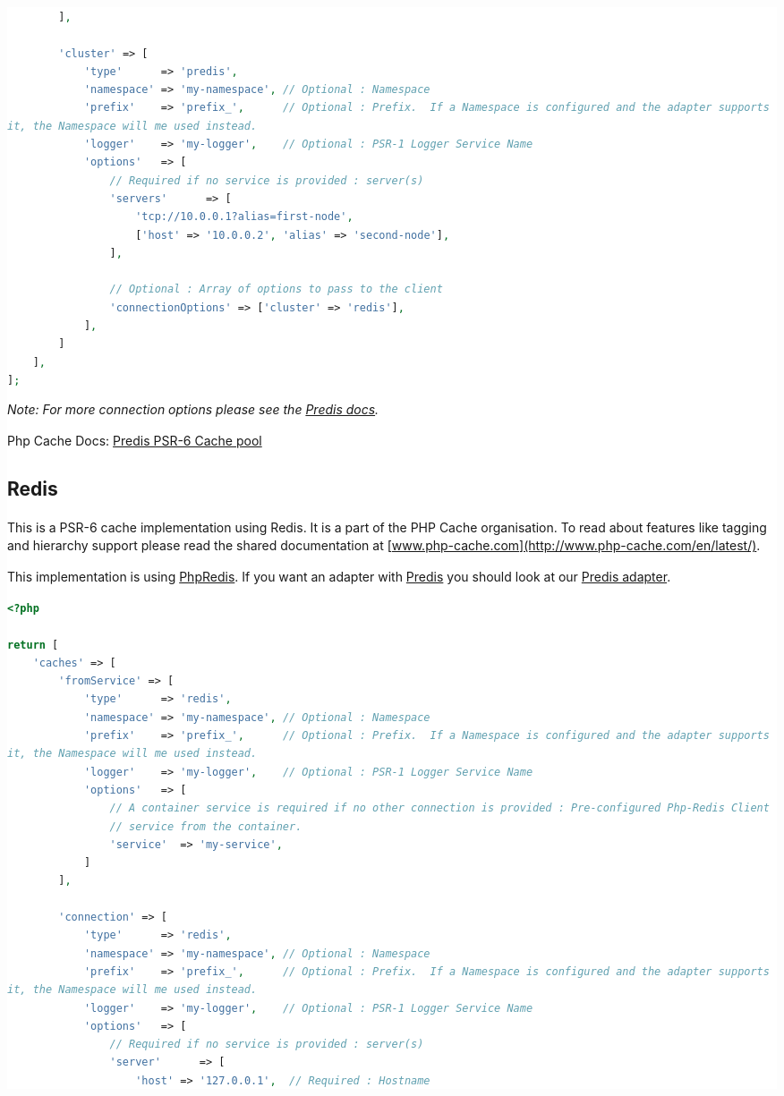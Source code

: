 ```php
        ],
        
        'cluster' => [
            'type'      => 'predis',
            'namespace' => 'my-namespace', // Optional : Namespace
            'prefix'    => 'prefix_',      // Optional : Prefix.  If a Namespace is configured and the adapter supports it, the Namespace will me used instead.
            'logger'    => 'my-logger',    // Optional : PSR-1 Logger Service Name
            'options'   => [
                // Required if no service is provided : server(s)
                'servers'      => [
                    'tcp://10.0.0.1?alias=first-node',
                    ['host' => '10.0.0.2', 'alias' => 'second-node'],
                ],
                
                // Optional : Array of options to pass to the client
                'connectionOptions' => ['cluster' => 'redis'],
            ],
        ]
    ],
];
```
_Note: For more connection options please see the [Predis docs](https://github.com/nrk/predis)._

Php Cache Docs: [Predis PSR-6 Cache pool](https://github.com/php-cache/predis-adapter)

## Redis
This is a PSR-6 cache implementation using Redis. It is a part of the PHP Cache organisation. 
To read about features like tagging and hierarchy support please read the shared documentation at 
[www.php-cache.com](http://www.php-cache.com/en/latest/).

This implementation is using [PhpRedis](https://github.com/phpredis/phpredis). If you want an adapter with 
[Predis](https://github.com/nrk/predis) you should look at our [Predis adapter](#predis).

```php
<?php

return [
    'caches' => [
        'fromService' => [
            'type'      => 'redis',
            'namespace' => 'my-namespace', // Optional : Namespace
            'prefix'    => 'prefix_',      // Optional : Prefix.  If a Namespace is configured and the adapter supports it, the Namespace will me used instead.
            'logger'    => 'my-logger',    // Optional : PSR-1 Logger Service Name
            'options'   => [
                // A container service is required if no other connection is provided : Pre-configured Php-Redis Client
                // service from the container.
                'service'  => 'my-service', 
            ]
        ],
        
        'connection' => [
            'type'      => 'redis',
            'namespace' => 'my-namespace', // Optional : Namespace
            'prefix'    => 'prefix_',      // Optional : Prefix.  If a Namespace is configured and the adapter supports it, the Namespace will me used instead.
            'logger'    => 'my-logger',    // Optional : PSR-1 Logger Service Name
            'options'   => [
                // Required if no service is provided : server(s)
                'server'      => [
                    'host' => '127.0.0.1',  // Required : Hostname
```